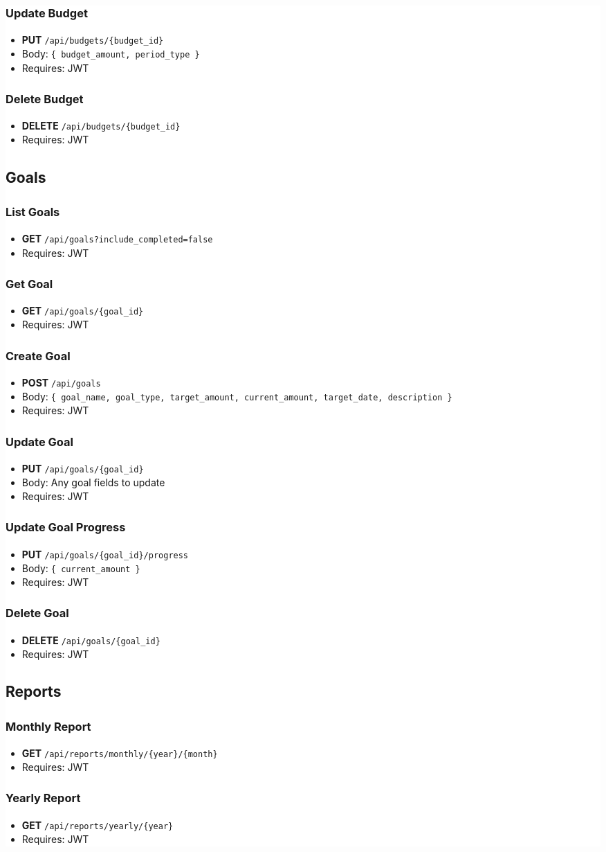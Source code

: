 ### Update Budget
- **PUT** `/api/budgets/{budget_id}`
- Body: `{ budget_amount, period_type }`
- Requires: JWT

### Delete Budget
- **DELETE** `/api/budgets/{budget_id}`
- Requires: JWT

## Goals

### List Goals
- **GET** `/api/goals?include_completed=false`
- Requires: JWT

### Get Goal
- **GET** `/api/goals/{goal_id}`
- Requires: JWT

### Create Goal
- **POST** `/api/goals`
- Body: `{ goal_name, goal_type, target_amount, current_amount, target_date, description }`
- Requires: JWT

### Update Goal
- **PUT** `/api/goals/{goal_id}`
- Body: Any goal fields to update
- Requires: JWT

### Update Goal Progress
- **PUT** `/api/goals/{goal_id}/progress`
- Body: `{ current_amount }`
- Requires: JWT

### Delete Goal
- **DELETE** `/api/goals/{goal_id}`
- Requires: JWT

## Reports

### Monthly Report
- **GET** `/api/reports/monthly/{year}/{month}`
- Requires: JWT

### Yearly Report
- **GET** `/api/reports/yearly/{year}`
- Requires: JWT
